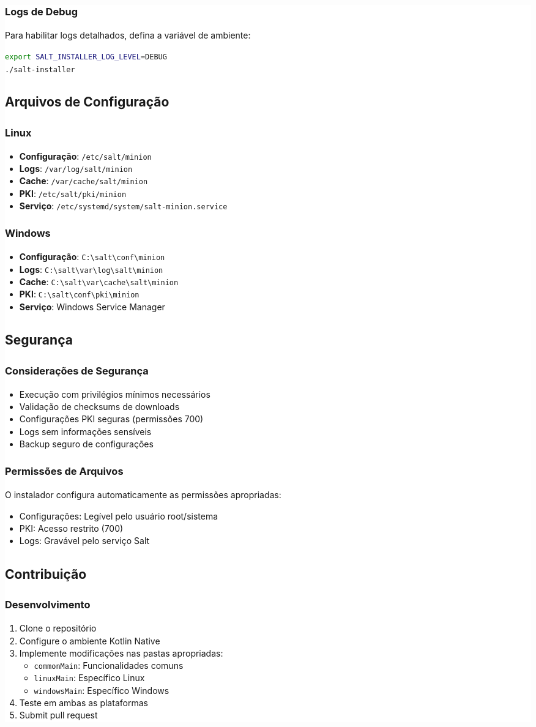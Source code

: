 ### Logs de Debug

Para habilitar logs detalhados, defina a variável de ambiente:
```bash
export SALT_INSTALLER_LOG_LEVEL=DEBUG
./salt-installer
```

## Arquivos de Configuração

### Linux

- **Configuração**: `/etc/salt/minion`
- **Logs**: `/var/log/salt/minion`
- **Cache**: `/var/cache/salt/minion`
- **PKI**: `/etc/salt/pki/minion`
- **Serviço**: `/etc/systemd/system/salt-minion.service`

### Windows

- **Configuração**: `C:\salt\conf\minion`
- **Logs**: `C:\salt\var\log\salt\minion`
- **Cache**: `C:\salt\var\cache\salt\minion`
- **PKI**: `C:\salt\conf\pki\minion`
- **Serviço**: Windows Service Manager

## Segurança

### Considerações de Segurança

- Execução com privilégios mínimos necessários
- Validação de checksums de downloads
- Configurações PKI seguras (permissões 700)
- Logs sem informações sensíveis
- Backup seguro de configurações

### Permissões de Arquivos

O instalador configura automaticamente as permissões apropriadas:
- Configurações: Legível pelo usuário root/sistema
- PKI: Acesso restrito (700)
- Logs: Gravável pelo serviço Salt

## Contribuição

### Desenvolvimento

1. Clone o repositório
2. Configure o ambiente Kotlin Native
3. Implemente modificações nas pastas apropriadas:
   - `commonMain`: Funcionalidades comuns
   - `linuxMain`: Específico Linux
   - `windowsMain`: Específico Windows
4. Teste em ambas as plataformas
5. Submit pull request
